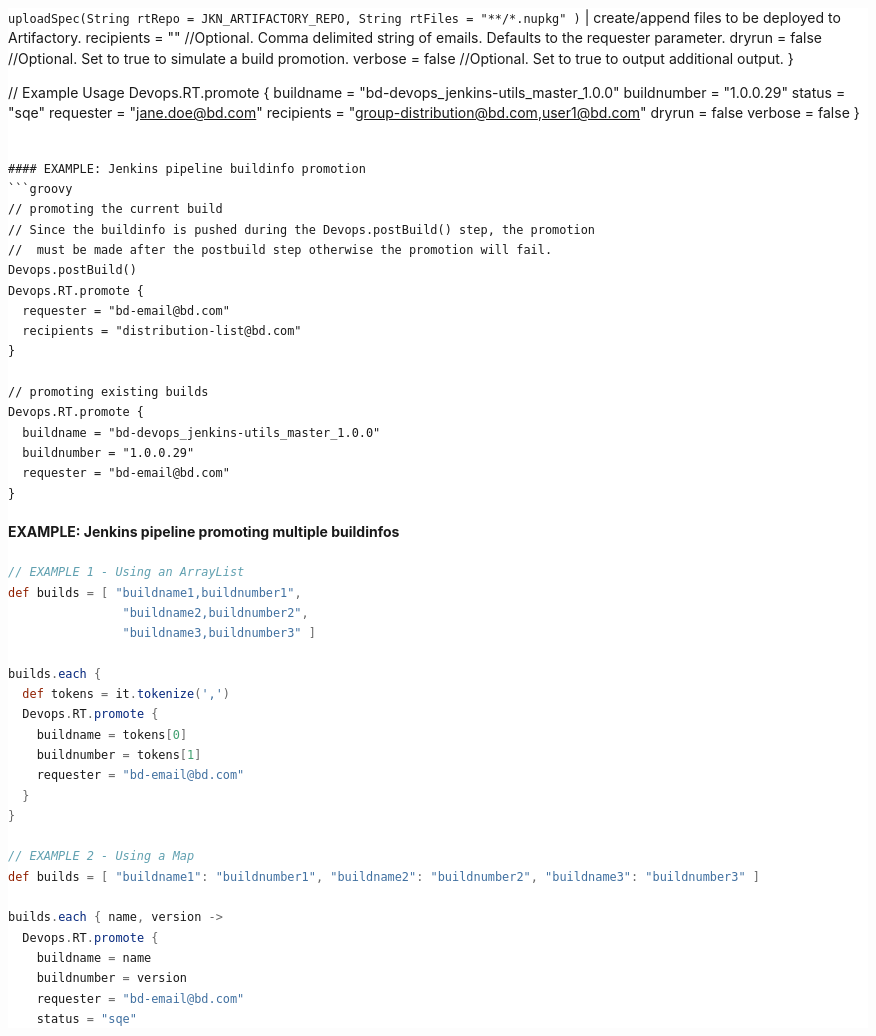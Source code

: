 ```uploadSpec(String rtRepo = JKN_ARTIFACTORY_REPO, String rtFiles = "**/*.nupkg" )``` | create/append files to be deployed to Artifactory.
  recipients = ""   //Optional. Comma delimited string of emails. Defaults to the requester parameter.
  dryrun = false    //Optional. Set to true to simulate a build promotion.
  verbose = false   //Optional. Set to true to output additional output.
}

// Example Usage
Devops.RT.promote {
  buildname = "bd-devops_jenkins-utils_master_1.0.0"
  buildnumber = "1.0.0.29"
  status = "sqe"
  requester = "jane.doe@bd.com"
  recipients = "group-distribution@bd.com,user1@bd.com"
  dryrun = false
  verbose = false
}
```

#### EXAMPLE: Jenkins pipeline buildinfo promotion
```groovy
// promoting the current build
// Since the buildinfo is pushed during the Devops.postBuild() step, the promotion
//  must be made after the postbuild step otherwise the promotion will fail.
Devops.postBuild()
Devops.RT.promote {
  requester = "bd-email@bd.com"
  recipients = "distribution-list@bd.com"
}

// promoting existing builds
Devops.RT.promote {
  buildname = "bd-devops_jenkins-utils_master_1.0.0"
  buildnumber = "1.0.0.29"
  requester = "bd-email@bd.com"
}
```

#### EXAMPLE: Jenkins pipeline promoting multiple buildinfos
```groovy
// EXAMPLE 1 - Using an ArrayList
def builds = [ "buildname1,buildnumber1",
                "buildname2,buildnumber2",
                "buildname3,buildnumber3" ]

builds.each { 
  def tokens = it.tokenize(',')
  Devops.RT.promote {
    buildname = tokens[0]
    buildnumber = tokens[1]
    requester = "bd-email@bd.com"
  }
}

// EXAMPLE 2 - Using a Map
def builds = [ "buildname1": "buildnumber1", "buildname2": "buildnumber2", "buildname3": "buildnumber3" ]

builds.each { name, version ->
  Devops.RT.promote {
    buildname = name
    buildnumber = version
    requester = "bd-email@bd.com"
    status = "sqe"
```